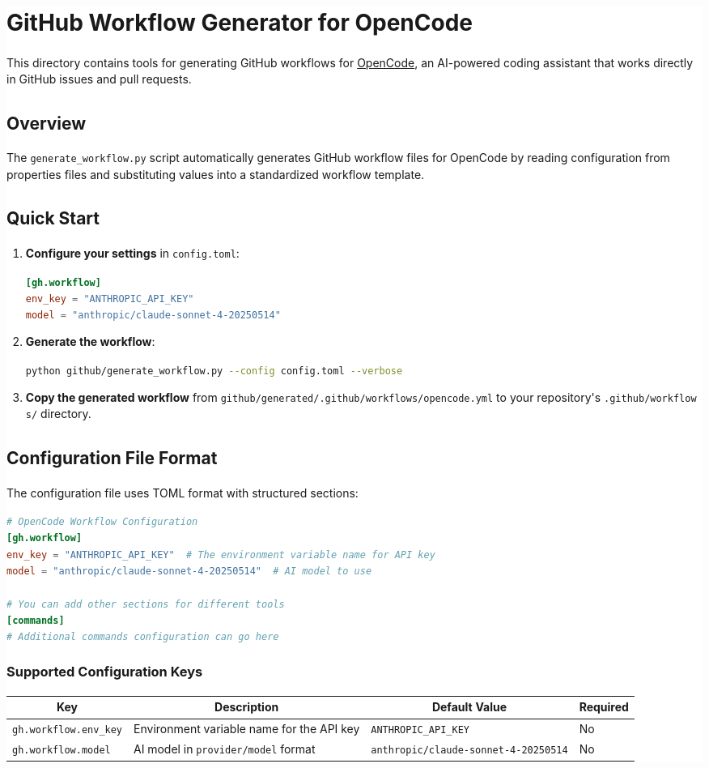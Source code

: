 # GitHub Workflow Generator for OpenCode

This directory contains tools for generating GitHub workflows for [OpenCode](https://opencode.ai), an AI-powered coding assistant that works directly in GitHub issues and pull requests.

## Overview

The `generate_workflow.py` script automatically generates GitHub workflow files for OpenCode by reading configuration from properties files and substituting values into a standardized workflow template.

## Quick Start

1. **Configure your settings** in `config.toml`:

   ```toml
   [gh.workflow]
   env_key = "ANTHROPIC_API_KEY"
   model = "anthropic/claude-sonnet-4-20250514"
   ```

2. **Generate the workflow**:

   ```bash
   python github/generate_workflow.py --config config.toml --verbose
   ```

3. **Copy the generated workflow** from `github/generated/.github/workflows/opencode.yml` to your repository's `.github/workflows/` directory.

## Configuration File Format

The configuration file uses TOML format with structured sections:

```toml
# OpenCode Workflow Configuration
[gh.workflow]
env_key = "ANTHROPIC_API_KEY"  # The environment variable name for API key
model = "anthropic/claude-sonnet-4-20250514"  # AI model to use

# You can add other sections for different tools
[commands]
# Additional commands configuration can go here
```

### Supported Configuration Keys

| Key | Description | Default Value | Required |
|-----|-------------|---------------|----------|
| `gh.workflow.env_key` | Environment variable name for the API key | `ANTHROPIC_API_KEY` | No |
| `gh.workflow.model` | AI model in `provider/model` format | `anthropic/claude-sonnet-4-20250514` | No |
